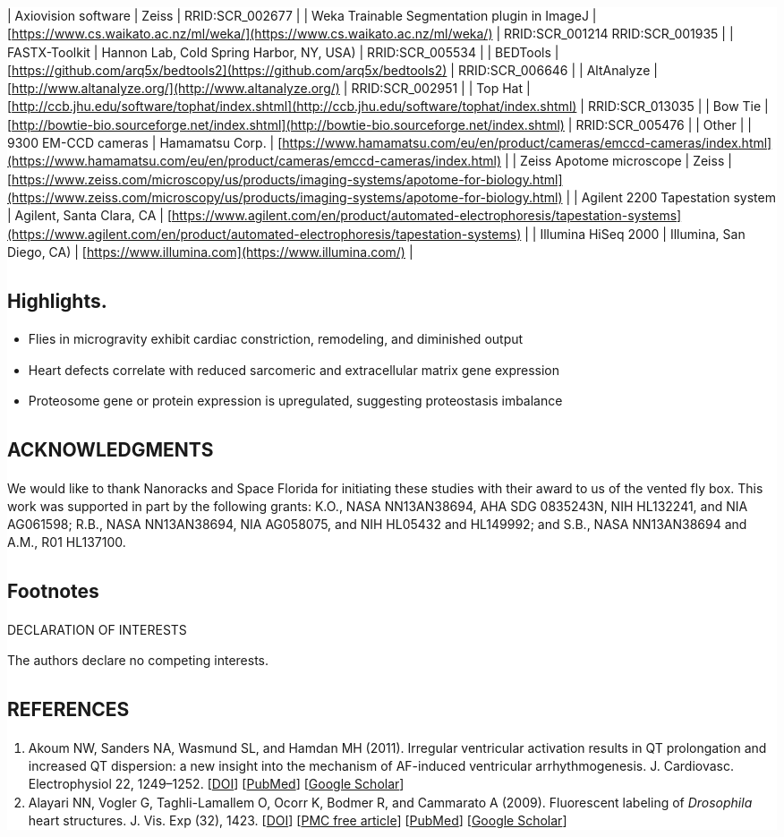 | Axiovision software | Zeiss | RRID:SCR\_002677 |
| Weka Trainable Segmentation plugin in ImageJ | [https://www.cs.waikato.ac.nz/ml/weka/](https://www.cs.waikato.ac.nz/ml/weka/) | RRID:SCR\_001214 RRID:SCR\_001935 |
| FASTX-Toolkit | Hannon Lab, Cold Spring Harbor, NY, USA) | RRID:SCR\_005534 |
| BEDTools | [https://github.com/arq5x/bedtools2](https://github.com/arq5x/bedtools2) | RRID:SCR\_006646 |
| AltAnalyze | [http://www.altanalyze.org/](http://www.altanalyze.org/) | RRID:SCR\_002951 |
| Top Hat | [http://ccb.jhu.edu/software/tophat/index.shtml](http://ccb.jhu.edu/software/tophat/index.shtml) | RRID:SCR\_013035 |
| Bow Tie | [http://bowtie-bio.sourceforge.net/index.shtml](http://bowtie-bio.sourceforge.net/index.shtml) | RRID:SCR\_005476 |
| Other |
| 9300 EM-CCD cameras | Hamamatsu Corp. | [https://www.hamamatsu.com/eu/en/product/cameras/emccd-cameras/index.html](https://www.hamamatsu.com/eu/en/product/cameras/emccd-cameras/index.html) |
| Zeiss Apotome microscope | Zeiss | [https://www.zeiss.com/microscopy/us/products/imaging-systems/apotome-for-biology.html](https://www.zeiss.com/microscopy/us/products/imaging-systems/apotome-for-biology.html) |
| Agilent 2200 Tapestation system | Agilent, Santa Clara, CA | [https://www.agilent.com/en/product/automated-electrophoresis/tapestation-systems](https://www.agilent.com/en/product/automated-electrophoresis/tapestation-systems) |
| Illumina HiSeq 2000 | Illumina, San Diego, CA) | [https://www.illumina.com](https://www.illumina.com/) |

## Highlights.

*   Flies in microgravity exhibit cardiac constriction, remodeling, and diminished output

*   Heart defects correlate with reduced sarcomeric and extracellular matrix gene expression

*   Proteosome gene or protein expression is upregulated, suggesting proteostasis imbalance


## ACKNOWLEDGMENTS

We would like to thank Nanoracks and Space Florida for initiating these studies with their award to us of the vented fly box. This work was supported in part by the following grants: K.O., NASA NN13AN38694, AHA SDG 0835243N, NIH HL132241, and NIA AG061598; R.B., NASA NN13AN38694, NIA AG058075, and NIH HL05432 and HL149992; and S.B., NASA NN13AN38694 and A.M., R01 HL137100.

## Footnotes

DECLARATION OF INTERESTS

The authors declare no competing interests.

## REFERENCES

1.  Akoum NW, Sanders NA, Wasmund SL, and Hamdan MH (2011). Irregular ventricular activation results in QT prolongation and increased QT dispersion: a new insight into the mechanism of AF-induced ventricular arrhythmogenesis. J. Cardiovasc. Electrophysiol 22, 1249–1252. \[[DOI](https://doi.org/10.1111/j.1540-8167.2011.02110.x)\] \[[PubMed](https://pubmed.ncbi.nlm.nih.gov/21668564/)\] \[[Google Scholar](https://scholar.google.com/scholar_lookup?journal=J.%20Cardiovasc.%20Electrophysiol&title=Irregular%20ventricular%20activation%20results%20in%20QT%20prolongation%20and%20increased%20QT%20dispersion:%20a%20new%20insight%20into%20the%20mechanism%20of%20AF-induced%20ventricular%20arrhythmogenesis&author=NW%20Akoum&author=NA%20Sanders&author=SL%20Wasmund&author=MH%20Hamdan&volume=22&publication_year=2011&pages=1249-1252&pmid=21668564&doi=10.1111/j.1540-8167.2011.02110.x&)\]
2.  Alayari NN, Vogler G, Taghli-Lamallem O, Ocorr K, Bodmer R, and Cammarato A (2009). Fluorescent labeling of _Drosophila_ heart structures. J. Vis. Exp (32), 1423. \[[DOI](https://doi.org/10.3791/1423)\] \[[PMC free article](https://www.ncbi.nlm.nih.gov/articles/PMC3164059/)\] \[[PubMed](https://pubmed.ncbi.nlm.nih.gov/19826399/)\] \[[Google Scholar](https://scholar.google.com/scholar_lookup?journal=J.%20Vis.%20Exp&title=Fluorescent%20labeling%20of%20Drosophila%20heart%20structures&author=NN%20Alayari&author=G%20Vogler&author=O%20Taghli-Lamallem&author=K%20Ocorr&author=R%20Bodmer&issue=32&publication_year=2009&pages=1423&pmid=19826399&doi=10.3791/1423&)\]